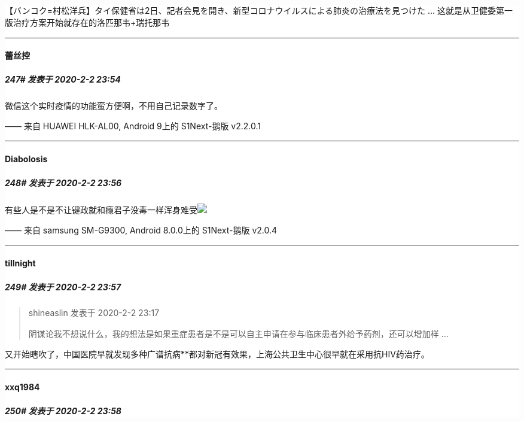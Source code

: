【バンコク=村松洋兵】タイ保健省は2日、記者会見を開き、新型コロナウイルスによる肺炎の治療法を見つけた ...</blockquote>
这就是从卫健委第一版治疗方案开始就存在的洛匹那韦+瑞托那韦







-----

####  蕾丝控  
##### 247#       发表于 2020-2-2 23:54




微信这个实时疫情的功能蛮方便啊，不用自己记录数字了。

—— 来自 HUAWEI HLK-AL00, Android 9上的 S1Next-鹅版 v2.2.0.1







-----

####  Diabolosis  
##### 248#       发表于 2020-2-2 23:56




有些人是不是不让键政就和瘾君子没毒一样浑身难受<img src="https://static.saraba1st.com/image/smiley/face2017/003.png" referrerpolicy="no-referrer">

—— 来自 samsung SM-G9300, Android 8.0.0上的 S1Next-鹅版 v2.0.4







-----

####  tillnight  
##### 249#       发表于 2020-2-2 23:57



<blockquote>shineaslin 发表于 2020-2-2 23:17

阴谋论我不想说什么，我的想法是如果重症患者是不是可以自主申请在参与临床患者外给予药剂，还可以增加样 ...</blockquote>
又开始瞎吹了，中国医院早就发现多种广谱抗病**都对新冠有效果，上海公共卫生中心很早就在采用抗HIV药治疗。







-----

####  xxq1984  
##### 250#       发表于 2020-2-2 23:58
